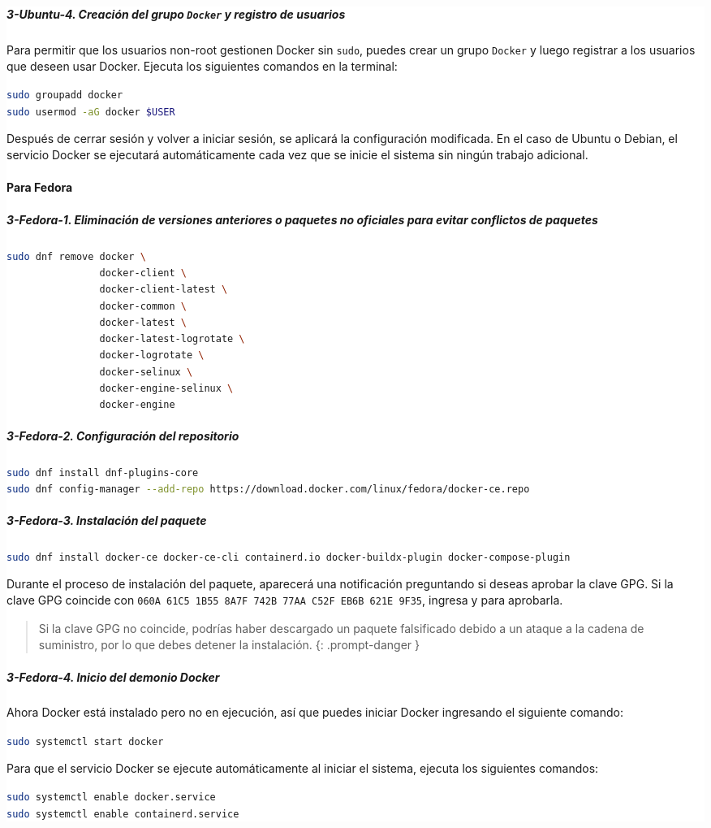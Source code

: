 ##### 3-Ubuntu-4. Creación del grupo `Docker` y registro de usuarios
Para permitir que los usuarios non-root gestionen Docker sin `sudo`, puedes crear un grupo `Docker` y luego registrar a los usuarios que deseen usar Docker. Ejecuta los siguientes comandos en la terminal:
```bash
sudo groupadd docker
sudo usermod -aG docker $USER
```
Después de cerrar sesión y volver a iniciar sesión, se aplicará la configuración modificada. En el caso de Ubuntu o Debian, el servicio Docker se ejecutará automáticamente cada vez que se inicie el sistema sin ningún trabajo adicional.

#### Para Fedora
##### 3-Fedora-1. Eliminación de versiones anteriores o paquetes no oficiales para evitar conflictos de paquetes
```bash
sudo dnf remove docker \
                docker-client \
                docker-client-latest \
                docker-common \
                docker-latest \
                docker-latest-logrotate \
                docker-logrotate \
                docker-selinux \
                docker-engine-selinux \
                docker-engine
```

##### 3-Fedora-2. Configuración del repositorio
```bash
sudo dnf install dnf-plugins-core
sudo dnf config-manager --add-repo https://download.docker.com/linux/fedora/docker-ce.repo
```

##### 3-Fedora-3. Instalación del paquete
```bash
sudo dnf install docker-ce docker-ce-cli containerd.io docker-buildx-plugin docker-compose-plugin
```
Durante el proceso de instalación del paquete, aparecerá una notificación preguntando si deseas aprobar la clave GPG. Si la clave GPG coincide con `060A 61C5 1B55 8A7F 742B 77AA C52F EB6B 621E 9F35`, ingresa y para aprobarla.  
> Si la clave GPG no coincide, podrías haber descargado un paquete falsificado debido a un ataque a la cadena de suministro, por lo que debes detener la instalación.
{: .prompt-danger }

##### 3-Fedora-4. Inicio del demonio Docker
Ahora Docker está instalado pero no en ejecución, así que puedes iniciar Docker ingresando el siguiente comando:
```bash
sudo systemctl start docker
```
Para que el servicio Docker se ejecute automáticamente al iniciar el sistema, ejecuta los siguientes comandos:
```bash
sudo systemctl enable docker.service
sudo systemctl enable containerd.service
```
